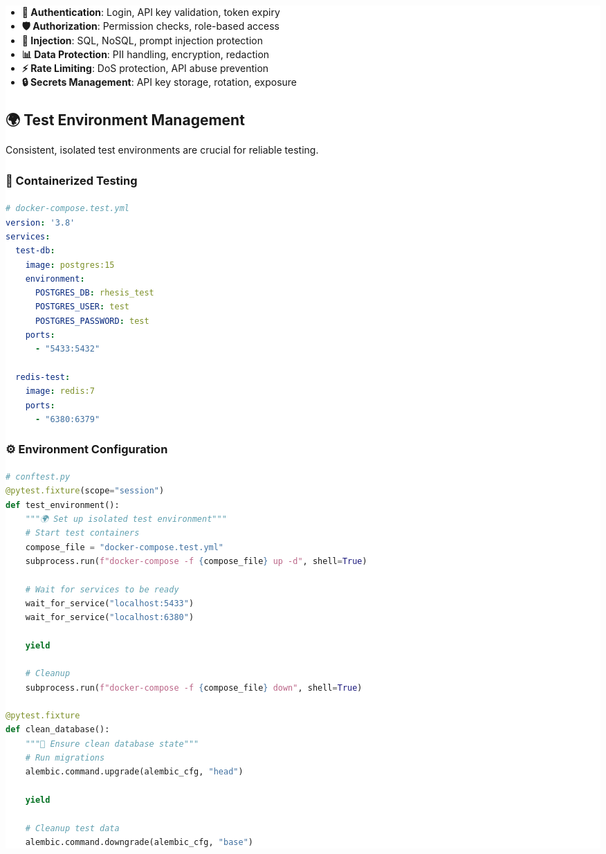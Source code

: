 - **🔑 Authentication**: Login, API key validation, token expiry
- **🛡️ Authorization**: Permission checks, role-based access
- **💉 Injection**: SQL, NoSQL, prompt injection protection  
- **📊 Data Protection**: PII handling, encryption, redaction
- **⚡ Rate Limiting**: DoS protection, API abuse prevention
- **🔒 Secrets Management**: API key storage, rotation, exposure

## 🌍 Test Environment Management

Consistent, isolated test environments are crucial for reliable testing.

### 🐳 Containerized Testing

```yaml
# docker-compose.test.yml
version: '3.8'
services:
  test-db:
    image: postgres:15
    environment:
      POSTGRES_DB: rhesis_test
      POSTGRES_USER: test
      POSTGRES_PASSWORD: test
    ports:
      - "5433:5432"
  
  redis-test:
    image: redis:7
    ports:
      - "6380:6379"
```

### ⚙️ Environment Configuration

```python
# conftest.py
@pytest.fixture(scope="session")
def test_environment():
    """🌍 Set up isolated test environment"""
    # Start test containers
    compose_file = "docker-compose.test.yml"
    subprocess.run(f"docker-compose -f {compose_file} up -d", shell=True)
    
    # Wait for services to be ready
    wait_for_service("localhost:5433")
    wait_for_service("localhost:6380")
    
    yield
    
    # Cleanup
    subprocess.run(f"docker-compose -f {compose_file} down", shell=True)

@pytest.fixture
def clean_database():
    """🧹 Ensure clean database state"""
    # Run migrations
    alembic.command.upgrade(alembic_cfg, "head")
    
    yield
    
    # Cleanup test data
    alembic.command.downgrade(alembic_cfg, "base")
```
